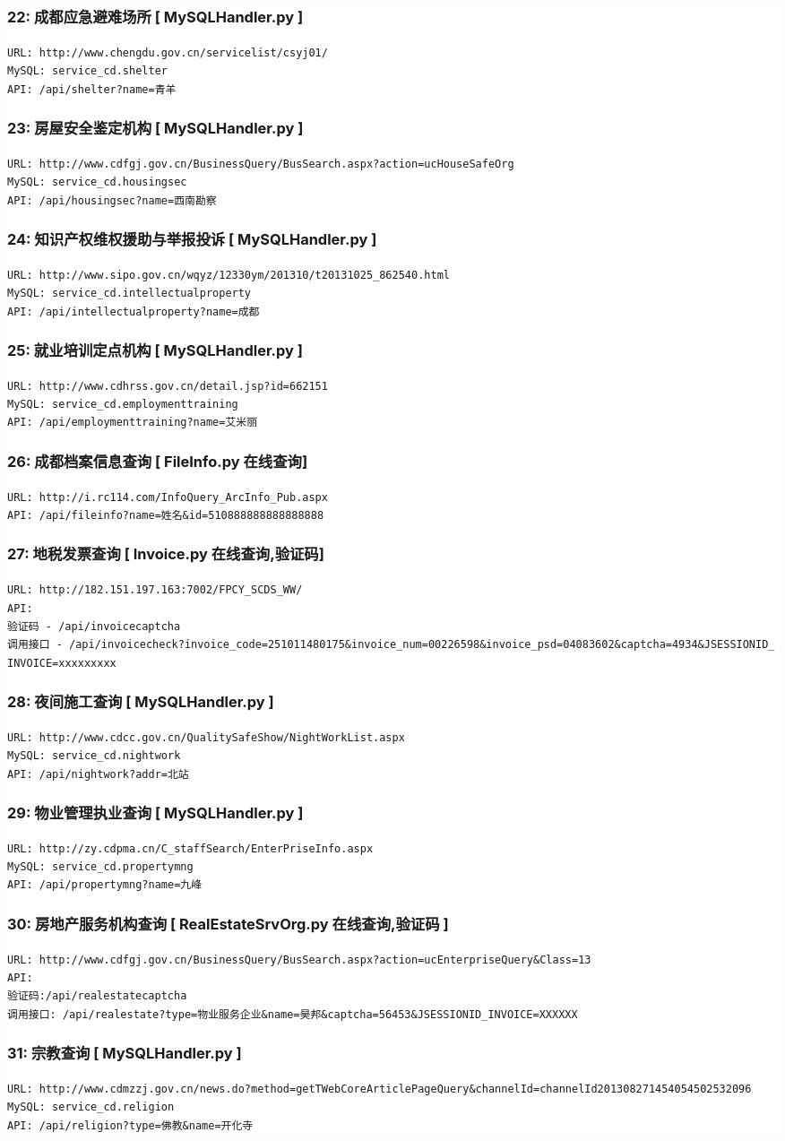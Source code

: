 ### 22: 成都应急避难场所 [ MySQLHandler.py ]
    URL: http://www.chengdu.gov.cn/servicelist/csyj01/
    MySQL: service_cd.shelter
    API: /api/shelter?name=青羊

### 23: 房屋安全鉴定机构 [ MySQLHandler.py ]
    URL: http://www.cdfgj.gov.cn/BusinessQuery/BusSearch.aspx?action=ucHouseSafeOrg
    MySQL: service_cd.housingsec
    API: /api/housingsec?name=西南勘察

### 24: 知识产权维权援助与举报投诉 [ MySQLHandler.py ]
    URL: http://www.sipo.gov.cn/wqyz/12330ym/201310/t20131025_862540.html
    MySQL: service_cd.intellectualproperty
    API: /api/intellectualproperty?name=成都

### 25: 就业培训定点机构 [ MySQLHandler.py ]
    URL: http://www.cdhrss.gov.cn/detail.jsp?id=662151
    MySQL: service_cd.employmenttraining
    API: /api/employmenttraining?name=艾米丽

### 26: 成都档案信息查询 [ FileInfo.py 在线查询]
    URL: http://i.rc114.com/InfoQuery_ArcInfo_Pub.aspx
    API: /api/fileinfo?name=姓名&id=510888888888888888

### 27: 地税发票查询 [ Invoice.py 在线查询,验证码]
    URL: http://182.151.197.163:7002/FPCY_SCDS_WW/
    API: 
    验证码 - /api/invoicecaptcha
    调用接口 - /api/invoicecheck?invoice_code=251011480175&invoice_num=00226598&invoice_psd=04083602&captcha=4934&JSESSIONID_INVOICE=xxxxxxxxx

### 28: 夜间施工查询 [ MySQLHandler.py ]
    URL: http://www.cdcc.gov.cn/QualitySafeShow/NightWorkList.aspx
    MySQL: service_cd.nightwork
    API: /api/nightwork?addr=北站

### 29: 物业管理执业查询 [ MySQLHandler.py ]
    URL: http://zy.cdpma.cn/C_staffSearch/EnterPriseInfo.aspx
    MySQL: service_cd.propertymng
    API: /api/propertymng?name=九峰

### 30: 房地产服务机构查询 [ RealEstateSrvOrg.py 在线查询,验证码 ]
    URL: http://www.cdfgj.gov.cn/BusinessQuery/BusSearch.aspx?action=ucEnterpriseQuery&Class=13
    API:
    验证码:/api/realestatecaptcha 
    调用接口: /api/realestate?type=物业服务企业&name=昊邦&captcha=56453&JSESSIONID_INVOICE=XXXXXX

### 31: 宗教查询 [ MySQLHandler.py ]
    URL: http://www.cdmzzj.gov.cn/news.do?method=getTWebCoreArticlePageQuery&channelId=channelId201308271454054502532096
    MySQL: service_cd.religion
    API: /api/religion?type=佛教&name=开化寺
